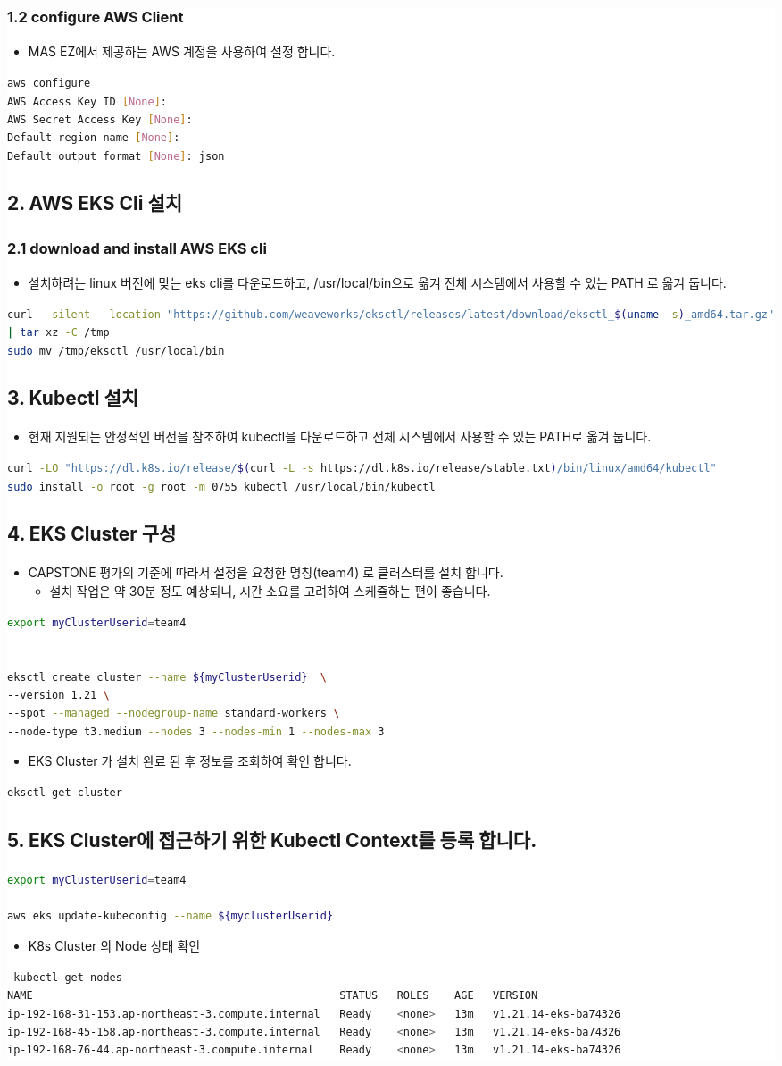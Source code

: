 
### 1.2 configure AWS Client
- MAS EZ에서 제공하는 AWS 계정을 사용하여 설정 합니다.
```bash
aws configure
AWS Access Key ID [None]: 
AWS Secret Access Key [None]: 
Default region name [None]: 
Default output format [None]: json
```

## 2. AWS EKS Cli 설치
### 2.1 download and install AWS EKS cli
- 설치하려는 linux 버전에 맞는 eks cli를 다운로드하고, /usr/local/bin으로 옮겨 전체 시스템에서 사용할 수 있는 PATH 로 옮겨 둡니다.
```bash
curl --silent --location "https://github.com/weaveworks/eksctl/releases/latest/download/eksctl_$(uname -s)_amd64.tar.gz" | tar xz -C /tmp
sudo mv /tmp/eksctl /usr/local/bin
```

## 3. Kubectl 설치
- 현재 지원되는 안정적인 버전을 참조하여 kubectl을 다운로드하고 전체 시스템에서 사용할 수 있는 PATH로 옮겨 둡니다.
```bash
curl -LO "https://dl.k8s.io/release/$(curl -L -s https://dl.k8s.io/release/stable.txt)/bin/linux/amd64/kubectl"
sudo install -o root -g root -m 0755 kubectl /usr/local/bin/kubectl
```

## 4. EKS Cluster 구성
- CAPSTONE 평가의 기준에 따라서 설정을 요청한 명칭(team4) 로 클러스터를 설치 합니다.
  - 설치 작업은 약 30분 정도 예상되니, 시간 소요를 고려하여 스케쥴하는 편이 좋습니다.
```bash
export myClusterUserid=team4


eksctl create cluster --name ${myClusterUserid}  \
--version 1.21 \
--spot --managed --nodegroup-name standard-workers \
--node-type t3.medium --nodes 3 --nodes-min 1 --nodes-max 3
```
- EKS Cluster 가 설치 완료 된 후 정보를 조회하여 확인 합니다.
```bash
eksctl get cluster
```


## 5. EKS Cluster에 접근하기 위한 Kubectl Context를 등록 합니다.
```bash
export myClusterUserid=team4

aws eks update-kubeconfig --name ${myclusterUserid}
```
- K8s Cluster 의 Node 상태 확인
```bash
 kubectl get nodes
NAME                                                STATUS   ROLES    AGE   VERSION
ip-192-168-31-153.ap-northeast-3.compute.internal   Ready    <none>   13m   v1.21.14-eks-ba74326
ip-192-168-45-158.ap-northeast-3.compute.internal   Ready    <none>   13m   v1.21.14-eks-ba74326
ip-192-168-76-44.ap-northeast-3.compute.internal    Ready    <none>   13m   v1.21.14-eks-ba74326
```
